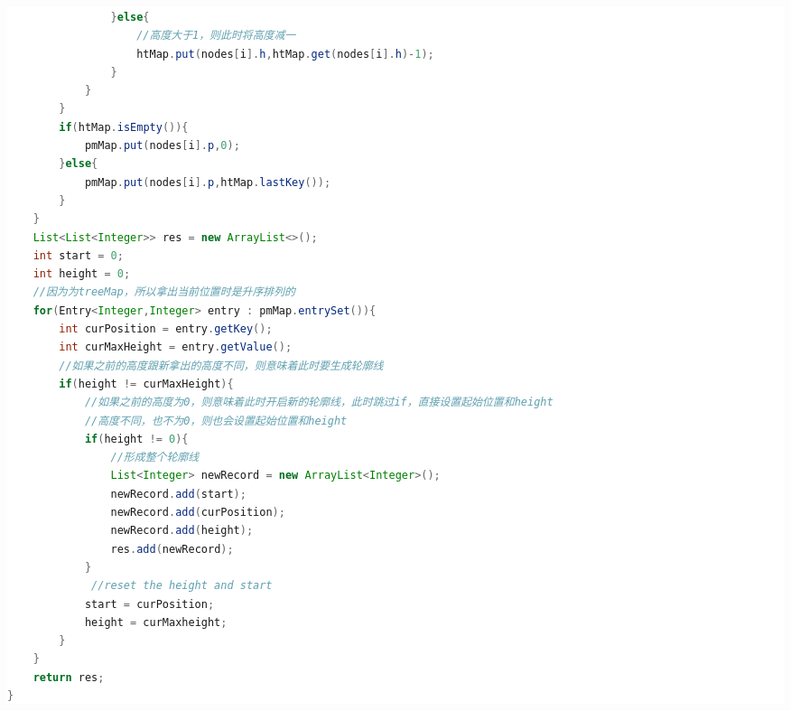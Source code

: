 ```java
                }else{
                    //高度大于1，则此时将高度减一
                    htMap.put(nodes[i].h,htMap.get(nodes[i].h)-1);
                }
            }
        }
        if(htMap.isEmpty()){
            pmMap.put(nodes[i].p,0);
        }else{
            pmMap.put(nodes[i].p,htMap.lastKey());
        }
    }
    List<List<Integer>> res = new ArrayList<>();
    int start = 0;
    int height = 0;
    //因为为treeMap，所以拿出当前位置时是升序排列的
    for(Entry<Integer,Integer> entry : pmMap.entrySet()){
        int curPosition = entry.getKey();
        int curMaxHeight = entry.getValue();
        //如果之前的高度跟新拿出的高度不同，则意味着此时要生成轮廓线
        if(height != curMaxHeight){
            //如果之前的高度为0，则意味着此时开启新的轮廓线，此时跳过if，直接设置起始位置和height
            //高度不同，也不为0，则也会设置起始位置和height
            if(height != 0){
                //形成整个轮廓线
                List<Integer> newRecord = new ArrayList<Integer>();
                newRecord.add(start);
                newRecord.add(curPosition);
                newRecord.add(height);
                res.add(newRecord);
            }
             //reset the height and start
            start = curPosition;
            height = curMaxheight;
        }
    }
    return res;
}
```


















